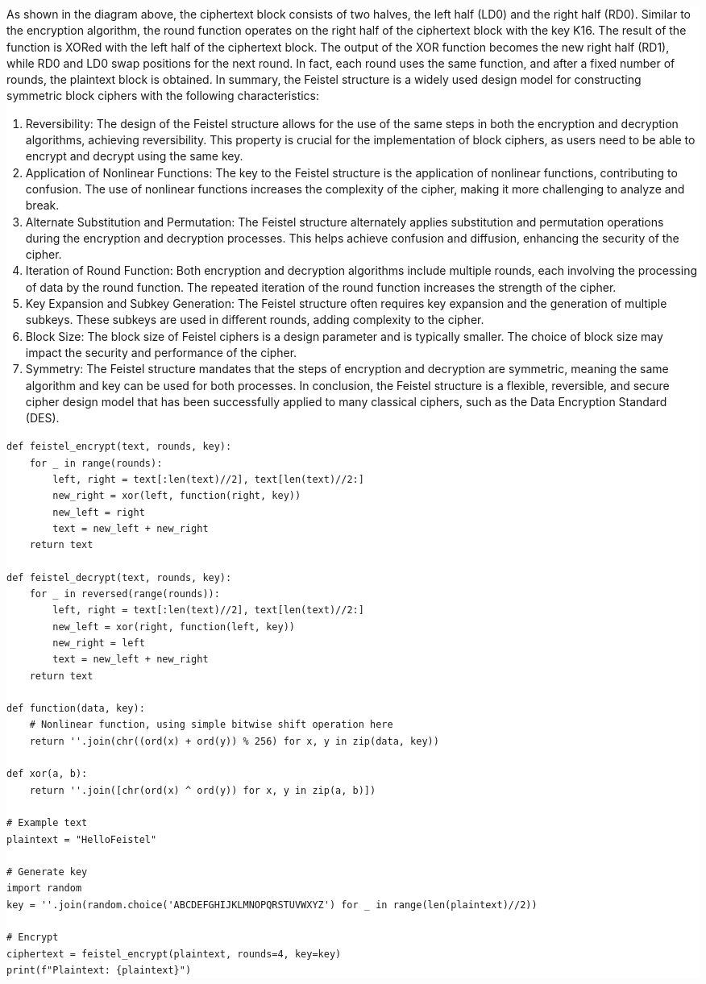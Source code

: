 As shown in the diagram above, the ciphertext block consists of two halves, the left half (LD0) and the right half (RD0). Similar to the encryption algorithm, the round function operates on the right half of the ciphertext block with the key K16. The result of the function is XORed with the left half of the ciphertext block. The output of the XOR function becomes the new right half (RD1), while RD0 and LD0 swap positions for the next round. In fact, each round uses the same function, and after a fixed number of rounds, the plaintext block is obtained. In summary, the Feistel structure is a widely used design model for constructing symmetric block ciphers with the following characteristics:

1. Reversibility: The design of the Feistel structure allows for the use of the same steps in both the encryption and decryption algorithms, achieving reversibility. This property is crucial for the implementation of block ciphers, as users need to be able to encrypt and decrypt using the same key.
2. Application of Nonlinear Functions: The key to the Feistel structure is the application of nonlinear functions, contributing to confusion. The use of nonlinear functions increases the complexity of the cipher, making it more challenging to analyze and break.
3. Alternate Substitution and Permutation: The Feistel structure alternately applies substitution and permutation operations during the encryption and decryption processes. This helps achieve confusion and diffusion, enhancing the security of the cipher.
4. Iteration of Round Function: Both encryption and decryption algorithms include multiple rounds, each involving the processing of data by the round function. The repeated iteration of the round function increases the strength of the cipher.
5. Key Expansion and Subkey Generation: The Feistel structure often requires key expansion and the generation of multiple subkeys. These subkeys are used in different rounds, adding complexity to the cipher.
6. Block Size: The block size of Feistel ciphers is a design parameter and is typically smaller. The choice of block size may impact the security and performance of the cipher.
7. Symmetry: The Feistel structure mandates that the steps of encryption and decryption are symmetric, meaning the same algorithm and key can be used for both processes. In conclusion, the Feistel structure is a flexible, reversible, and secure cipher design model that has been successfully applied to many classical ciphers, such as the Data Encryption Standard (DES).



```
def feistel_encrypt(text, rounds, key):
    for _ in range(rounds):
        left, right = text[:len(text)//2], text[len(text)//2:]
        new_right = xor(left, function(right, key))
        new_left = right
        text = new_left + new_right
    return text

def feistel_decrypt(text, rounds, key):
    for _ in reversed(range(rounds)):
        left, right = text[:len(text)//2], text[len(text)//2:]
        new_left = xor(right, function(left, key))
        new_right = left
        text = new_left + new_right
    return text

def function(data, key):
    # Nonlinear function, using simple bitwise shift operation here
    return ''.join(chr((ord(x) + ord(y)) % 256) for x, y in zip(data, key))

def xor(a, b):
    return ''.join([chr(ord(x) ^ ord(y)) for x, y in zip(a, b)])

# Example text
plaintext = "HelloFeistel"

# Generate key
import random
key = ''.join(random.choice('ABCDEFGHIJKLMNOPQRSTUVWXYZ') for _ in range(len(plaintext)//2))

# Encrypt
ciphertext = feistel_encrypt(plaintext, rounds=4, key=key)
print(f"Plaintext: {plaintext}")
```